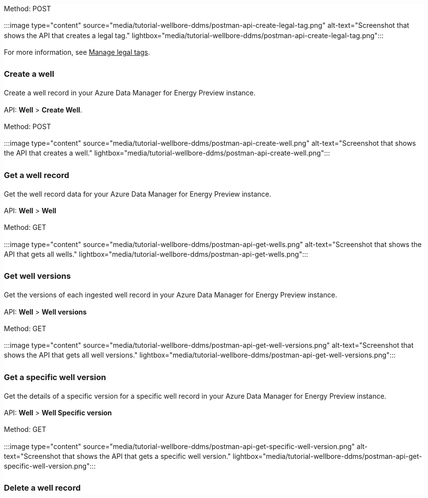 Method: POST

:::image type="content" source="media/tutorial-wellbore-ddms/postman-api-create-legal-tag.png" alt-text="Screenshot that shows the API that creates a legal tag." lightbox="media/tutorial-wellbore-ddms/postman-api-create-legal-tag.png":::

For more information, see [Manage legal tags](how-to-manage-legal-tags.md).

### Create a well

Create a well record in your Azure Data Manager for Energy Preview instance.

API: **Well** > **Create Well**.

Method: POST

:::image type="content" source="media/tutorial-wellbore-ddms/postman-api-create-well.png" alt-text="Screenshot that shows the API that creates a well." lightbox="media/tutorial-wellbore-ddms/postman-api-create-well.png":::

### Get a well record

Get the well record data for your Azure Data Manager for Energy Preview instance.

API: **Well** > **Well**

Method: GET

:::image type="content" source="media/tutorial-wellbore-ddms/postman-api-get-wells.png" alt-text="Screenshot that shows the API that gets all wells." lightbox="media/tutorial-wellbore-ddms/postman-api-get-wells.png":::

### Get well versions

Get the versions of each ingested well record in your Azure Data Manager for Energy Preview instance.

API: **Well** > **Well versions**

Method: GET

:::image type="content" source="media/tutorial-wellbore-ddms/postman-api-get-well-versions.png" alt-text="Screenshot that shows the API that gets all well versions." lightbox="media/tutorial-wellbore-ddms/postman-api-get-well-versions.png":::

### Get a specific well version

Get the details of a specific version for a specific well record in your Azure Data Manager for Energy Preview instance.

API: **Well** > **Well Specific version**

Method: GET

:::image type="content" source="media/tutorial-wellbore-ddms/postman-api-get-specific-well-version.png" alt-text="Screenshot that shows the API that gets a specific well version." lightbox="media/tutorial-wellbore-ddms/postman-api-get-specific-well-version.png":::

### Delete a well record
